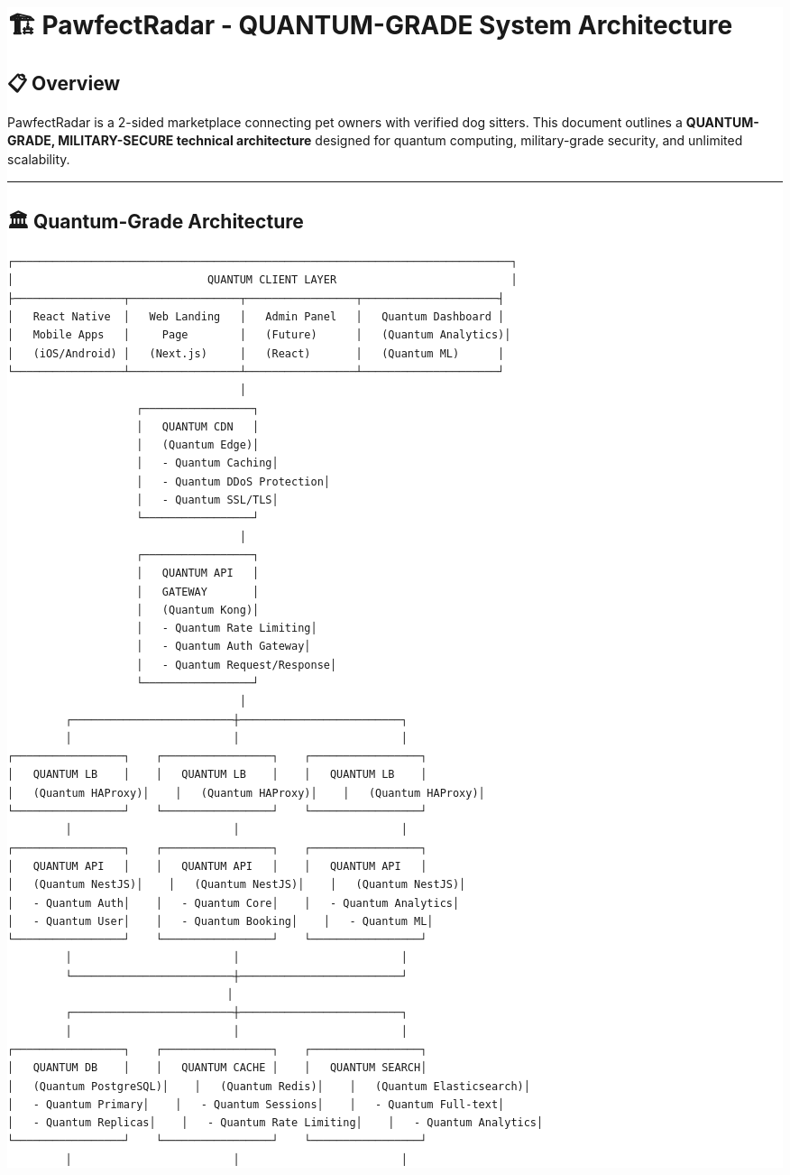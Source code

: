 # 🏗️ PawfectRadar - QUANTUM-GRADE System Architecture

## 📋 Overview
PawfectRadar is a 2-sided marketplace connecting pet owners with verified dog sitters. This document outlines a **QUANTUM-GRADE, MILITARY-SECURE technical architecture** designed for quantum computing, military-grade security, and unlimited scalability.

---

## 🏛️ Quantum-Grade Architecture

```
┌─────────────────────────────────────────────────────────────────────────────┐
│                              QUANTUM CLIENT LAYER                           │
├─────────────────┬─────────────────┬─────────────────┬─────────────────────┤
│   React Native  │   Web Landing   │   Admin Panel   │   Quantum Dashboard │
│   Mobile Apps   │     Page        │   (Future)      │   (Quantum Analytics)│
│   (iOS/Android) │   (Next.js)     │   (React)       │   (Quantum ML)      │
└─────────────────┴─────────────────┴─────────────────┴─────────────────────┘
                                    │
                    ┌─────────────────┐
                    │   QUANTUM CDN   │
                    │   (Quantum Edge)│
                    │   - Quantum Caching│
                    │   - Quantum DDoS Protection│
                    │   - Quantum SSL/TLS│
                    └─────────────────┘
                                    │
                    ┌─────────────────┐
                    │   QUANTUM API   │
                    │   GATEWAY       │
                    │   (Quantum Kong)│
                    │   - Quantum Rate Limiting│
                    │   - Quantum Auth Gateway│
                    │   - Quantum Request/Response│
                    └─────────────────┘
                                    │
         ┌─────────────────────────┼─────────────────────────┐
         │                         │                         │
┌─────────────────┐    ┌─────────────────┐    ┌─────────────────┐
│   QUANTUM LB    │    │   QUANTUM LB    │    │   QUANTUM LB    │
│   (Quantum HAProxy)│    │   (Quantum HAProxy)│    │   (Quantum HAProxy)│
└─────────────────┘    └─────────────────┘    └─────────────────┘
         │                         │                         │
┌─────────────────┐    ┌─────────────────┐    ┌─────────────────┐
│   QUANTUM API   │    │   QUANTUM API   │    │   QUANTUM API   │
│   (Quantum NestJS)│    │   (Quantum NestJS)│    │   (Quantum NestJS)│
│   - Quantum Auth│    │   - Quantum Core│    │   - Quantum Analytics│
│   - Quantum User│    │   - Quantum Booking│    │   - Quantum ML│
└─────────────────┘    └─────────────────┘    └─────────────────┘
         │                         │                         │
         └─────────────────────────┼─────────────────────────┘
                                  │
         ┌─────────────────────────┼─────────────────────────┐
         │                         │                         │
┌─────────────────┐    ┌─────────────────┐    ┌─────────────────┐
│   QUANTUM DB    │    │   QUANTUM CACHE │    │   QUANTUM SEARCH│
│   (Quantum PostgreSQL)│    │   (Quantum Redis)│    │   (Quantum Elasticsearch)│
│   - Quantum Primary│    │   - Quantum Sessions│    │   - Quantum Full-text│
│   - Quantum Replicas│    │   - Quantum Rate Limiting│    │   - Quantum Analytics│
└─────────────────┘    └─────────────────┘    └─────────────────┘
         │                         │                         │
```